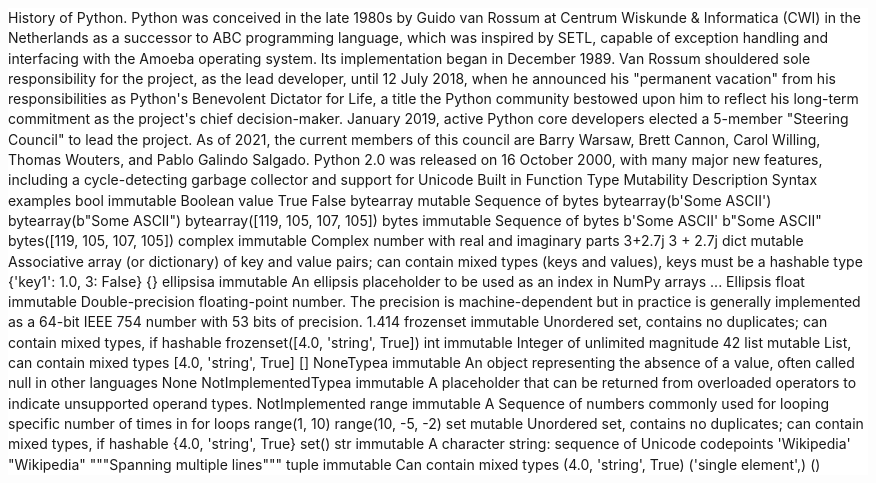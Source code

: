 History of Python.
Python was conceived in the late 1980s by Guido van Rossum at Centrum Wiskunde & Informatica (CWI) in the Netherlands as a successor to ABC programming language, which was inspired by SETL, capable of exception handling and interfacing with the Amoeba operating system.  Its implementation began in December 1989. Van Rossum shouldered sole responsibility for the project, as the lead developer, until 12 July 2018, when he announced his "permanent vacation" from his responsibilities as Python's Benevolent Dictator for Life, a title the Python community bestowed upon him to reflect his long-term commitment as the project's chief decision-maker. January 2019, active Python core developers elected a 5-member "Steering Council" to lead the project. As of 2021, the current members of this council are Barry Warsaw, Brett Cannon, Carol Willing, Thomas Wouters, and Pablo Galindo Salgado.
Python 2.0 was released on 16 October 2000, with many major new features, including a cycle-detecting garbage collector and support for Unicode
Built in Function
Type	Mutability	Description	Syntax examples
bool	immutable	Boolean value	True
False
bytearray	mutable	Sequence of bytes	bytearray(b'Some ASCII')
bytearray(b"Some ASCII")
bytearray([119, 105, 107, 105])
bytes	immutable	Sequence of bytes	b'Some ASCII'
b"Some ASCII"
bytes([119, 105, 107, 105])
complex	immutable	Complex number with real and imaginary parts	3+2.7j
3 + 2.7j
dict	mutable	Associative array (or dictionary) of key and value pairs; can contain mixed types (keys and values), keys must be a hashable type	{'key1': 1.0, 3: False}
{}
ellipsisa
immutable	An ellipsis placeholder to be used as an index in NumPy arrays	...
Ellipsis
float	immutable	Double-precision floating-point number. The precision is machine-dependent but in practice is generally implemented as a 64-bit IEEE 754 number with 53 bits of precision. 	1.414
frozenset	immutable	Unordered set, contains no duplicates; can contain mixed types, if hashable	frozenset([4.0, 'string', True])
int	immutable	Integer of unlimited magnitude	42
list	mutable	List, can contain mixed types	[4.0, 'string', True]
[]
NoneTypea
immutable	An object representing the absence of a value, often called null in other languages	None
NotImplementedTypea
immutable	A placeholder that can be returned from overloaded operators to indicate unsupported operand types.	NotImplemented
range	immutable	A Sequence of numbers commonly used for looping specific number of times in for loops	range(1, 10)
range(10, -5, -2)
set	mutable	Unordered set, contains no duplicates; can contain mixed types, if hashable	{4.0, 'string', True}
set()
str	immutable	A character string: sequence of Unicode codepoints	'Wikipedia'
"Wikipedia"
"""Spanning
multiple
lines"""
tuple	immutable	Can contain mixed types	(4.0, 'string', True)
('single element',)
()

